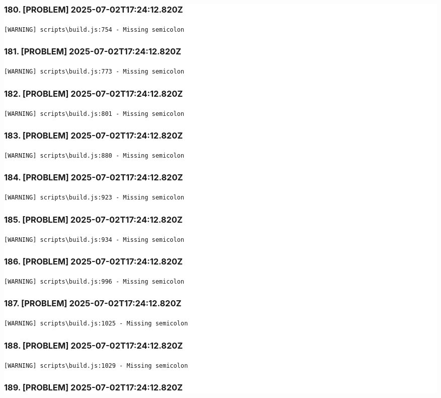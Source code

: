 ### 180. [PROBLEM] 2025-07-02T17:24:12.820Z

```
[WARNING] scripts\build.js:754 - Missing semicolon
```

### 181. [PROBLEM] 2025-07-02T17:24:12.820Z

```
[WARNING] scripts\build.js:773 - Missing semicolon
```

### 182. [PROBLEM] 2025-07-02T17:24:12.820Z

```
[WARNING] scripts\build.js:801 - Missing semicolon
```

### 183. [PROBLEM] 2025-07-02T17:24:12.820Z

```
[WARNING] scripts\build.js:880 - Missing semicolon
```

### 184. [PROBLEM] 2025-07-02T17:24:12.820Z

```
[WARNING] scripts\build.js:923 - Missing semicolon
```

### 185. [PROBLEM] 2025-07-02T17:24:12.820Z

```
[WARNING] scripts\build.js:934 - Missing semicolon
```

### 186. [PROBLEM] 2025-07-02T17:24:12.820Z

```
[WARNING] scripts\build.js:996 - Missing semicolon
```

### 187. [PROBLEM] 2025-07-02T17:24:12.820Z

```
[WARNING] scripts\build.js:1025 - Missing semicolon
```

### 188. [PROBLEM] 2025-07-02T17:24:12.820Z

```
[WARNING] scripts\build.js:1029 - Missing semicolon
```

### 189. [PROBLEM] 2025-07-02T17:24:12.820Z
